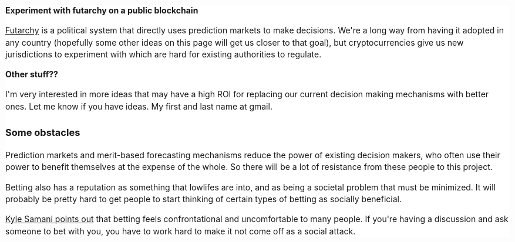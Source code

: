 **Experiment with futarchy on a public blockchain**

[Futarchy](https://en.wikipedia.org/wiki/Futarchy) is a political system that directly uses prediction markets to make decisions. We're a long way from having it adopted in any country (hopefully some other ideas on this page will get us closer to that goal), but cryptocurrencies give us new jurisdictions to experiment with which are hard for existing authorities to regulate.

**Other stuff??**

I'm very interested in more ideas that may have a high ROI for replacing our current decision making mechanisms with better ones. Let me know if you have ideas. My first and last name at gmail.

### Some obstacles

Prediction markets and merit-based forecasting mechanisms reduce the power of existing decision makers, who often use their power to benefit themselves at the expense of the whole. So there will be a lot of resistance from these people to this project.

Betting also has a reputation as something that lowlifes are into, and as being a societal problem that must be minimized. It will probably be pretty hard to get people to start thinking of certain types of betting as socially beneficial.

[Kyle Samani points out](https://twitter.com/KyleSamani/status/1114944770676277249 ) that betting feels confrontational and uncomfortable to many people. If you're having a discussion and ask someone to bet with you, you have to work hard to make it not come off as a social attack.
